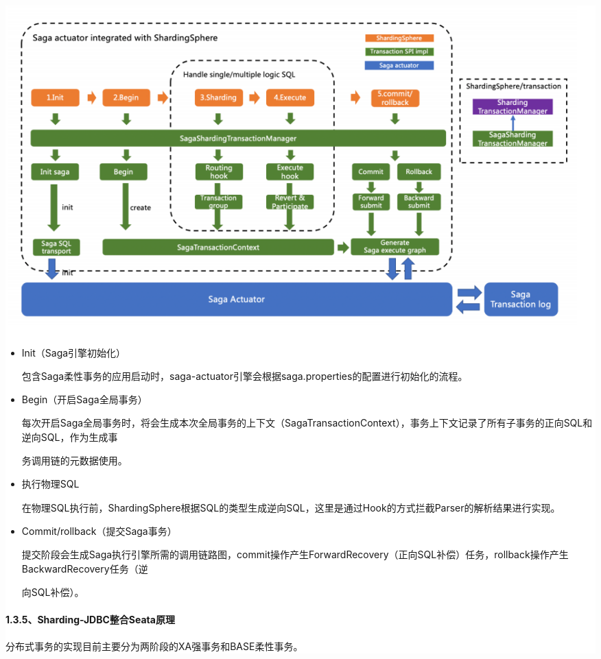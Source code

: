 ![](../img/MySQL/mysql-img-130.png)

- Init（Saga引擎初始化）

  包含Saga柔性事务的应用启动时，saga-actuator引擎会根据saga.properties的配置进行初始化的流程。

- Begin（开启Saga全局事务）

  每次开启Saga全局事务时，将会生成本次全局事务的上下文（SagaTransactionContext），事务上下文记录了所有子事务的正向SQL和逆向SQL，作为生成事

  务调用链的元数据使用。

- 执行物理SQL

  在物理SQL执行前，ShardingSphere根据SQL的类型生成逆向SQL，这里是通过Hook的方式拦截Parser的解析结果进行实现。

- Commit/rollback（提交Saga事务）

  提交阶段会生成Saga执行引擎所需的调用链路图，commit操作产生ForwardRecovery（正向SQL补偿）任务，rollback操作产生BackwardRecovery任务（逆

  向SQL补偿）。

#### 1.3.5、Sharding-JDBC整合Seata原理

分布式事务的实现目前主要分为两阶段的XA强事务和BASE柔性事务。
